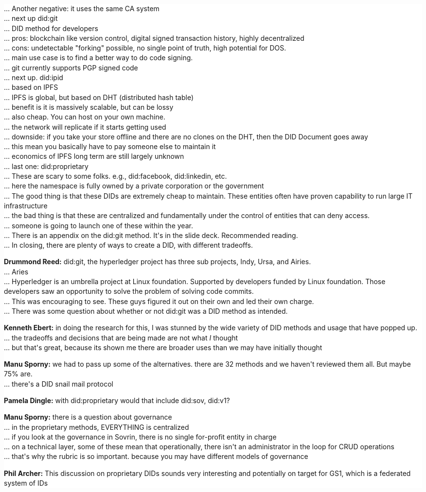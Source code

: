 … Another negative: it uses the same CA system  
… next up did:git  
… DID method for developers  
… pros: blockchain like version control, digital signed transaction history, highly decentralized  
… cons: undetectable "forking" possible, no single point of truth, high potential for DOS.  
… main use case is to find a better way to do code signing.  
… git currently supports PGP signed code  
… next up. did:ipid  
… based on IPFS  
… IPFS is global, but based on DHT (distributed hash table)  
… benefit is it is massively scalable, but can be lossy  
… also cheap. You can host on your own machine.  
… the network will replicate if it starts getting used  
… downside: if you take your store offline and there are no clones on the DHT, then the DID Document goes away  
… this mean you basically have to pay someone else to maintain it  
… economics of IPFS long term are still largely unknown  
… last one: did:proprietary  
… These are scary to some folks. e.g., did:facebook, did:linkedin, etc.  
… here the namespace is fully owned by a private corporation or the government  
… The good thing is that these DIDs are extremely cheap to maintain. These entities often have proven capability to run large IT infrastructure  
… the bad thing is that these are centralized and fundamentally under the control of entities that can deny access.  
… someone is going to launch one of these within the year.  
… There is an appendix on the did:git method. It's in the slide deck. Recommended reading.  
… In closing, there are plenty of ways to create a DID, with different tradeoffs.  

**Drummond Reed:** did:git, the hyperledger project has three sub projects, Indy, Ursa, and Airies.  
… Aries  
… Hyperledger is an umbrella project at Linux foundation. Supported by developers funded by Linux foundation. Those developers saw an opportunity to solve the problem of solving code commits.  
… This was encouraging to see. These guys figured it out on their own and led their own charge.  
… There was some question about whether or not did:git was a DID method as intended.  

**Kenneth Ebert:** in doing the research for this, I was stunned by the wide variety of DID methods and usage that have popped up.  
… the tradeoffs and decisions that are being made are not what *I* thought  
… but that's great, because its shown me there are broader uses than we may have initially thought  

**Manu Sporny:** we had to pass up some of the alternatives. there are 32 methods and we haven't reviewed them all. But maybe 75% are.  
… there's a DID snail mail protocol  

**Pamela Dingle:** with did:proprietary would that include did:sov, did:v1?  

**Manu Sporny:** there is a question about governance  
… in the proprietary methods, EVERYTHING is centralized  
… if you look at the governance in Sovrin, there is no single for-profit entity in charge  
… on a technical layer, some of these mean that operationally, there isn't an administrator in the loop for CRUD operations  
… that's why the rubric is so important. because you may have different models of governance  

**Phil Archer:** This discussion on proprietary DIDs sounds very interesting and potentially on target for GS1, which is a federated system of IDs  

